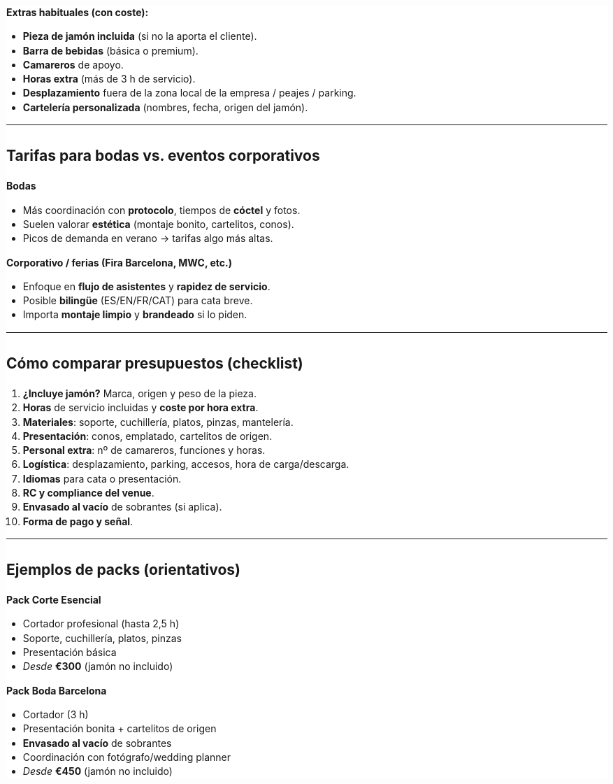 **Extras habituales (con coste):**

- **Pieza de jamón incluida** (si no la aporta el cliente).
- **Barra de bebidas** (básica o premium).
- **Camareros** de apoyo.
- **Horas extra** (más de 3 h de servicio).
- **Desplazamiento** fuera de la zona local de la empresa / peajes / parking.
- **Cartelería personalizada** (nombres, fecha, origen del jamón).

---

## Tarifas para bodas vs. eventos corporativos

**Bodas**

- Más coordinación con **protocolo**, tiempos de **cóctel** y fotos.
- Suelen valorar **estética** (montaje bonito, cartelitos, conos).
- Picos de demanda en verano → tarifas algo más altas.

**Corporativo / ferias (Fira Barcelona, MWC, etc.)**

- Enfoque en **flujo de asistentes** y **rapidez de servicio**.
- Posible **bilingüe** (ES/EN/FR/CAT) para cata breve.
- Importa **montaje limpio** y **brandeado** si lo piden.

---

## Cómo comparar presupuestos (checklist)

1. **¿Incluye jamón?** Marca, origen y peso de la pieza.
2. **Horas** de servicio incluidas y **coste por hora extra**.
3. **Materiales**: soporte, cuchillería, platos, pinzas, mantelería.
4. **Presentación**: conos, emplatado, cartelitos de origen.
5. **Personal extra**: nº de camareros, funciones y horas.
6. **Logística**: desplazamiento, parking, accesos, hora de carga/descarga.
7. **Idiomas** para cata o presentación.
8. **RC y compliance del venue**.
9. **Envasado al vacío** de sobrantes (si aplica).
10. **Forma de pago y señal**.

---

## Ejemplos de packs (orientativos)

**Pack Corte Esencial**

- Cortador profesional (hasta 2,5 h)
- Soporte, cuchillería, platos, pinzas
- Presentación básica
- _Desde_ **€300** (jamón no incluido)

**Pack Boda Barcelona**

- Cortador (3 h)
- Presentación bonita + cartelitos de origen
- **Envasado al vacío** de sobrantes
- Coordinación con fotógrafo/wedding planner
- _Desde_ **€450** (jamón no incluido)
